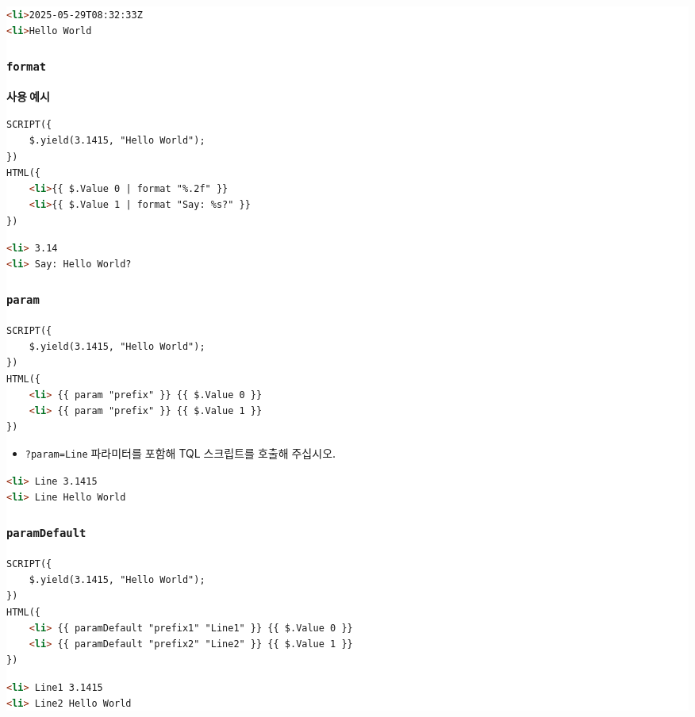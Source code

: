 ```html
<li>2025-05-29T08:32:33Z
<li>Hello World
```

### `format`

**사용 예시**

```html {linenos=table,hl_lines=["5-6"]}
SCRIPT({
    $.yield(3.1415, "Hello World");
})
HTML({
    <li>{{ $.Value 0 | format "%.2f" }}
    <li>{{ $.Value 1 | format "Say: %s?" }}
})
```

```html
<li> 3.14
<li> Say: Hello World?
```

### `param`

```html {linenos=table,hl_lines=[5,6]}
SCRIPT({
    $.yield(3.1415, "Hello World");
})
HTML({
    <li> {{ param "prefix" }} {{ $.Value 0 }}
    <li> {{ param "prefix" }} {{ $.Value 1 }}
})
```

- `?param=Line` 파라미터를 포함해 TQL 스크립트를 호출해 주십시오.

```html
<li> Line 3.1415
<li> Line Hello World
```

### `paramDefault`

```html {linenos=table,hl_lines=[5,6]}
SCRIPT({
    $.yield(3.1415, "Hello World");
})
HTML({
    <li> {{ paramDefault "prefix1" "Line1" }} {{ $.Value 0 }}
    <li> {{ paramDefault "prefix2" "Line2" }} {{ $.Value 1 }}
})
```

```html
<li> Line1 3.1415
<li> Line2 Hello World
```
